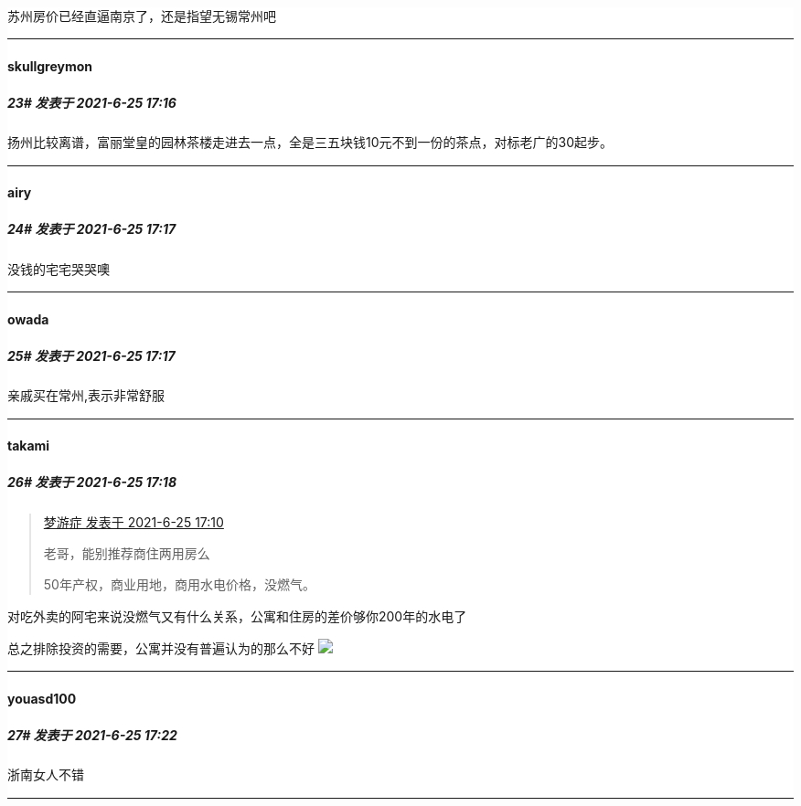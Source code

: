 
苏州房价已经直逼南京了，还是指望无锡常州吧


*****

####  skullgreymon  
##### 23#       发表于 2021-6-25 17:16


扬州比较离谱，富丽堂皇的园林茶楼走进去一点，全是三五块钱10元不到一份的茶点，对标老广的30起步。


*****

####  airy  
##### 24#       发表于 2021-6-25 17:17


没钱的宅宅哭哭噢


*****

####  owada  
##### 25#       发表于 2021-6-25 17:17


亲戚买在常州,表示非常舒服


*****

####  takami  
##### 26#       发表于 2021-6-25 17:18


<blockquote><a href="httphttps://bbs.saraba1st.com/2b/forum.php?mod=redirect&amp;goto=findpost&amp;pid=51736866&amp;ptid=2011940" target="_blank">梦游症 发表于 2021-6-25 17:10</a>

老哥，能别推荐商住两用房么


50年产权，商业用地，商用水电价格，没燃气。</blockquote>
对吃外卖的阿宅来说没燃气又有什么关系，公寓和住房的差价够你200年的水电了


总之排除投资的需要，公寓并没有普遍认为的那么不好
<img src="https://static.saraba1st.com/image/smiley/face2017/254.png" referrerpolicy="no-referrer">


*****

####  youasd100  
##### 27#       发表于 2021-6-25 17:22


浙南女人不错


*****
